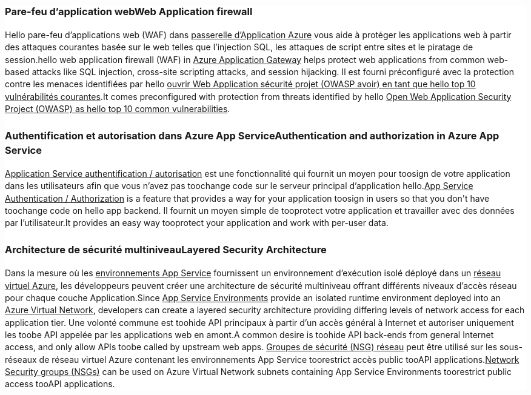 ### <a name="web-application-firewall"></a><span data-ttu-id="a4abb-213">Pare-feu d’application web</span><span class="sxs-lookup"><span data-stu-id="a4abb-213">Web Application firewall</span></span>
<span data-ttu-id="a4abb-214">Hello pare-feu d’applications web (WAF) dans [passerelle d’Application Azure](https://azure.microsoft.com/services/application-gateway/) vous aide à protéger les applications web à partir des attaques courantes basée sur le web telles que l’injection SQL, les attaques de script entre sites et le piratage de session.</span><span class="sxs-lookup"><span data-stu-id="a4abb-214">hello web application firewall (WAF) in [Azure Application Gateway](https://azure.microsoft.com/services/application-gateway/) helps protect web applications from common web-based attacks like SQL injection, cross-site scripting attacks, and session hijacking.</span></span> <span data-ttu-id="a4abb-215">Il est fourni préconfiguré avec la protection contre les menaces identifiées par hello [ouvrir Web Application sécurité projet (OWASP avoir) en tant que hello top 10 vulnérabilités courantes](https://msdn.microsoft.com/library/).</span><span class="sxs-lookup"><span data-stu-id="a4abb-215">It comes preconfigured with protection from threats identified by hello [Open Web Application Security Project (OWASP) as hello top 10 common vulnerabilities](https://msdn.microsoft.com/library/).</span></span>

### <a name="authentication-and-authorization-in-azure-app-service"></a><span data-ttu-id="a4abb-216">Authentification et autorisation dans Azure App Service</span><span class="sxs-lookup"><span data-stu-id="a4abb-216">Authentication and authorization in Azure App Service</span></span>
<span data-ttu-id="a4abb-217">[Application Service authentification / autorisation](https://docs.microsoft.com/azure/app-service/app-service-authentication-overview) est une fonctionnalité qui fournit un moyen pour toosign de votre application dans les utilisateurs afin que vous n’avez pas toochange code sur le serveur principal d’application hello.</span><span class="sxs-lookup"><span data-stu-id="a4abb-217">[App Service Authentication / Authorization](https://docs.microsoft.com/azure/app-service/app-service-authentication-overview) is a feature that provides a way for your application toosign in users so that you don't have toochange code on hello app backend.</span></span> <span data-ttu-id="a4abb-218">Il fournit un moyen simple de tooprotect votre application et travailler avec des données par l’utilisateur.</span><span class="sxs-lookup"><span data-stu-id="a4abb-218">It provides an easy way tooprotect your application and work with per-user data.</span></span>

### <a name="layered-security-architecture"></a><span data-ttu-id="a4abb-219">Architecture de sécurité multiniveau</span><span class="sxs-lookup"><span data-stu-id="a4abb-219">Layered Security Architecture</span></span>
<span data-ttu-id="a4abb-220">Dans la mesure où les [environnements App Service](https://docs.microsoft.com/azure/app-service-web/app-service-app-service-environment-intro) fournissent un environnement d’exécution isolé déployé dans un [réseau virtuel Azure](https://docs.microsoft.com/azure/virtual-network/virtual-networks-overview), les développeurs peuvent créer une architecture de sécurité multiniveau offrant différents niveaux d’accès réseau pour chaque couche Application.</span><span class="sxs-lookup"><span data-stu-id="a4abb-220">Since [App Service Environments](https://docs.microsoft.com/azure/app-service-web/app-service-app-service-environment-intro) provide an isolated runtime environment deployed into an [Azure Virtual Network](https://docs.microsoft.com/azure/virtual-network/virtual-networks-overview), developers can create a layered security architecture providing differing levels of network access for each application tier.</span></span> <span data-ttu-id="a4abb-221">Une volonté commune est toohide API principaux à partir d’un accès général à Internet et autoriser uniquement les toobe API appelée par les applications web en amont.</span><span class="sxs-lookup"><span data-stu-id="a4abb-221">A common desire is toohide API back-ends from general Internet access, and only allow APIs toobe called by upstream web apps.</span></span> <span data-ttu-id="a4abb-222">[Groupes de sécurité (NSG) réseau](https://azure.microsoft.com/documentation/articles/virtual-networks-nsg/) peut être utilisé sur les sous-réseaux de réseau virtuel Azure contenant les environnements App Service toorestrict accès public tooAPI applications.</span><span class="sxs-lookup"><span data-stu-id="a4abb-222">[Network Security groups (NSGs)](https://azure.microsoft.com/documentation/articles/virtual-networks-nsg/) can be used on Azure Virtual Network subnets containing App Service Environments toorestrict public access tooAPI applications.</span></span>
